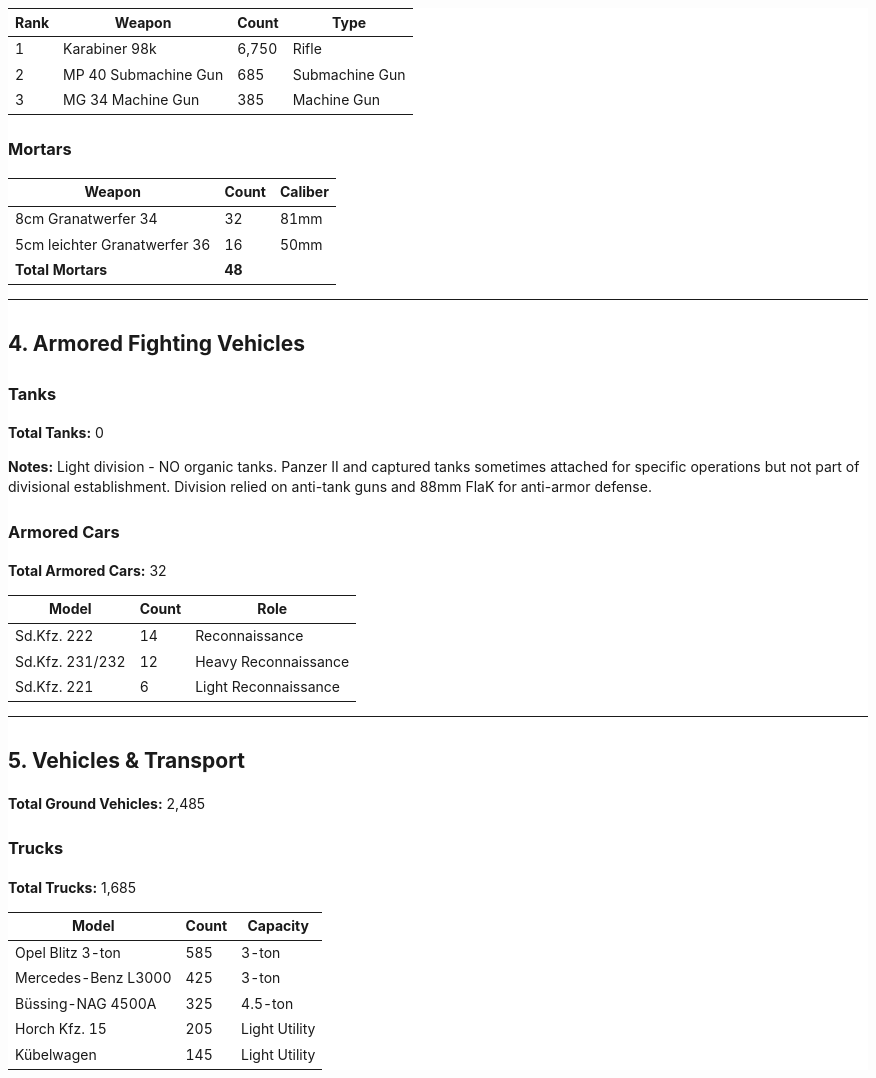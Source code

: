 | Rank | Weapon | Count | Type |
|------|---------|-------|------|
| 1 | Karabiner 98k | 6,750 | Rifle |
| 2 | MP 40 Submachine Gun | 685 | Submachine Gun |
| 3 | MG 34 Machine Gun | 385 | Machine Gun |

### Mortars

| Weapon | Count | Caliber |
|---------|-------|---------|
| 8cm Granatwerfer 34 | 32 | 81mm |
| 5cm leichter Granatwerfer 36 | 16 | 50mm |
| **Total Mortars** | **48** | |

---

## 4. Armored Fighting Vehicles

### Tanks

**Total Tanks:** 0

**Notes:** Light division - NO organic tanks. Panzer II and captured tanks sometimes attached for specific operations but not part of divisional establishment. Division relied on anti-tank guns and 88mm FlaK for anti-armor defense.

### Armored Cars

**Total Armored Cars:** 32

| Model | Count | Role |
|-------|-------|------|
| Sd.Kfz. 222 | 14 | Reconnaissance |
| Sd.Kfz. 231/232 | 12 | Heavy Reconnaissance |
| Sd.Kfz. 221 | 6 | Light Reconnaissance |

---

## 5. Vehicles & Transport

**Total Ground Vehicles:** 2,485

### Trucks

**Total Trucks:** 1,685

| Model | Count | Capacity |
|-------|-------|----------|
| Opel Blitz 3-ton | 585 | 3-ton |
| Mercedes-Benz L3000 | 425 | 3-ton |
| Büssing-NAG 4500A | 325 | 4.5-ton |
| Horch Kfz. 15 | 205 | Light Utility |
| Kübelwagen | 145 | Light Utility |
